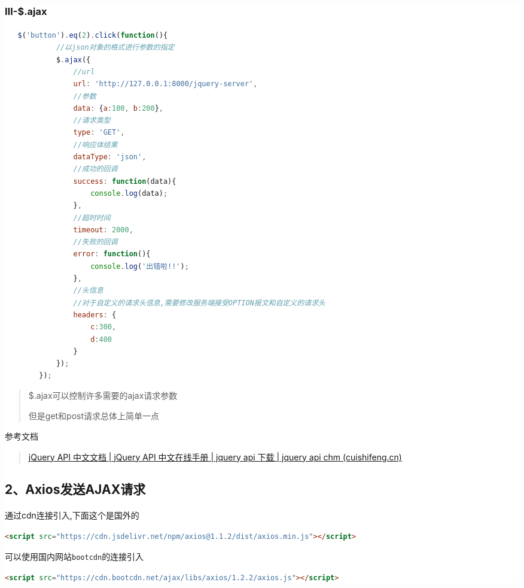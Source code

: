 ### Ⅲ-$.ajax

```js
   $('button').eq(2).click(function(){
       		//以json对象的格式进行参数的指定
            $.ajax({
                //url
                url: 'http://127.0.0.1:8000/jquery-server',
                //参数
                data: {a:100, b:200},
                //请求类型
                type: 'GET',
                //响应体结果
                dataType: 'json',
                //成功的回调
                success: function(data){
                    console.log(data);
                },
                //超时时间
                timeout: 2000,
                //失败的回调
                error: function(){
                    console.log('出错啦!!');
                },
                //头信息
                //对于自定义的请求头信息,需要修改服务端接受OPTION报文和自定义的请求头
                headers: {
                    c:300,
                    d:400
                }
            });
        });
```

> $.ajax可以控制许多需要的ajax请求参数
>
> 但是get和post请求总体上简单一点

参考文档

>[jQuery API 中文文档 | jQuery API 中文在线手册 | jquery api 下载 | jquery api chm (cuishifeng.cn)](https://jquery.cuishifeng.cn/)

## 2、Axios发送AJAX请求

通过cdn连接引入,下面这个是国外的

```html
<script src="https://cdn.jsdelivr.net/npm/axios@1.1.2/dist/axios.min.js"></script>
```

可以使用国内网站`bootcdn`的连接引入

```html
<script src="https://cdn.bootcdn.net/ajax/libs/axios/1.2.2/axios.js"></script>
```
